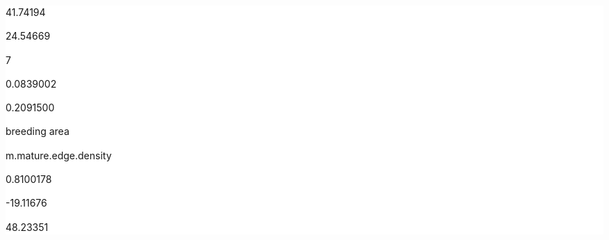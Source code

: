 <td style="text-align:right;">

41.74194

</td>

<td style="text-align:right;">

24.54669

</td>

<td style="text-align:right;">

7

</td>

<td style="text-align:right;">

0.0839002

</td>

<td style="text-align:right;">

0.2091500

</td>

</tr>

<tr>

<td style="text-align:left;">

breeding area

</td>

<td style="text-align:left;">

m.mature.edge.density

</td>

<td style="text-align:right;">

0.8100178

</td>

<td style="text-align:right;">

\-19.11676

</td>

<td style="text-align:right;">

48.23351

</td>

<td style="text-align:right;">
